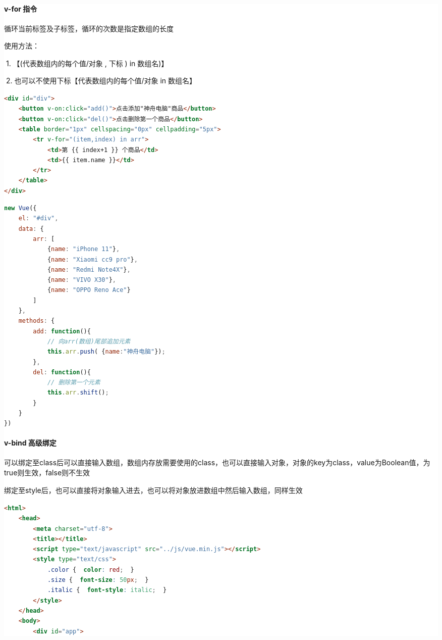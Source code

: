 #### v-for 指令

循环当前标签及子标签，循环的次数是指定数组的长度

使用方法：

​    1. 【(代表数组内的每个值/对象 , 下标 ) in 数组名)】

​    2.  也可以不使用下标【代表数组内的每个值/对象 in 数组名】

~~~html
<div id="div">
	<button v-on:click="add()">点击添加"神舟电脑"商品</button>
	<button v-on:click="del()">点击删除第一个商品</button>
	<table border="1px" cellspacing="0px" cellpadding="5px">
		<tr v-for="(item,index) in arr">
			<td>第 {{ index+1 }} 个商品</td>
			<td>{{ item.name }}</td>
		</tr>
	</table>
</div>
~~~

~~~js
new Vue({
	el: "#div",
	data: {
		arr: [
			{name: "iPhone 11"},
			{name: "Xiaomi cc9 pro"},
			{name: "Redmi Note4X"},
			{name: "VIVO X30"},
			{name: "OPPO Reno Ace"}
		]
	},
	methods: {
		add: function(){
			// 向arr(数组)尾部追加元素
			this.arr.push( {name:"神舟电脑"});
		},
		del: function(){
			// 删除第一个元素
			this.arr.shift();
		}
	}
})
~~~

#### v-bind 高级绑定

可以绑定至class后可以直接输入数组，数组内存放需要使用的class，也可以直接输入对象，对象的key为class，value为Boolean值，为true则生效，false则不生效

绑定至style后，也可以直接将对象输入进去，也可以将对象放进数组中然后输入数组，同样生效

~~~html
<html>
	<head>
		<meta charset="utf-8">
		<title></title>
		<script type="text/javascript" src="../js/vue.min.js"></script>
		<style type="text/css">
			.color {  color: red;  }
			.size {  font-size: 50px;  }
			.italic {  font-style: italic;  }
		</style>
	</head>
	<body>
		<div id="app">
~~~